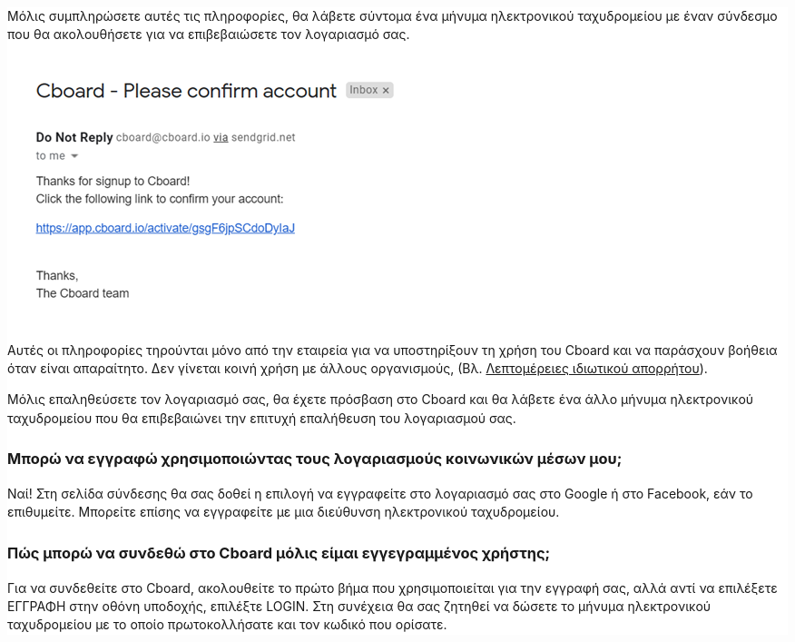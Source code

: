 Μόλις συμπληρώσετε αυτές τις πληροφορίες, θα λάβετε σύντομα ένα μήνυμα ηλεκτρονικού ταχυδρομείου με έναν σύνδεσμο που θα ακολουθήσετε για να επιβεβαιώσετε τον λογαριασμό σας.

![Εγγραφή μέσω ηλεκτρονικού ταχυδρομείου](/images/help/signupemail.png "Email signup")

Αυτές οι πληροφορίες τηρούνται μόνο από την εταιρεία για να υποστηρίξουν τη χρήση του Cboard και να παράσχουν βοήθεια όταν είναι απαραίτητο. Δεν γίνεται κοινή χρήση με άλλους οργανισμούς, (Βλ. [Λεπτομέρειες ιδιωτικού απορρήτου](https://www.cboard.io/privacy/)).

Μόλις επαληθεύσετε τον λογαριασμό σας, θα έχετε πρόσβαση στο Cboard και θα λάβετε ένα άλλο μήνυμα ηλεκτρονικού ταχυδρομείου που θα επιβεβαιώνει την επιτυχή επαλήθευση του λογαριασμού σας.

### <a name='CanIregistermyselfusingmysocialmediaaccounts'></a>Μπορώ να εγγραφώ χρησιμοποιώντας τους λογαριασμούς κοινωνικών μέσων μου;

Ναί! Στη σελίδα σύνδεσης θα σας δοθεί η επιλογή να εγγραφείτε στο λογαριασμό σας στο Google ή στο Facebook, εάν το επιθυμείτε. Μπορείτε επίσης να εγγραφείτε με μια διεύθυνση ηλεκτρονικού ταχυδρομείου.

### <a name='HowdoIlogintoCboardonceIamaregistereduser'></a>Πώς μπορώ να συνδεθώ στο Cboard μόλις είμαι εγγεγραμμένος χρήστης;

Για να συνδεθείτε στο Cboard, ακολουθείτε το πρώτο βήμα που χρησιμοποιείται για την εγγραφή σας, αλλά αντί να επιλέξετε ΕΓΓΡΑΦΗ στην οθόνη υποδοχής, επιλέξτε LOGIN. Στη συνέχεια θα σας ζητηθεί να δώσετε το μήνυμα ηλεκτρονικού ταχυδρομείου με το οποίο πρωτοκολλήσατε και τον κωδικό που ορίσατε.
